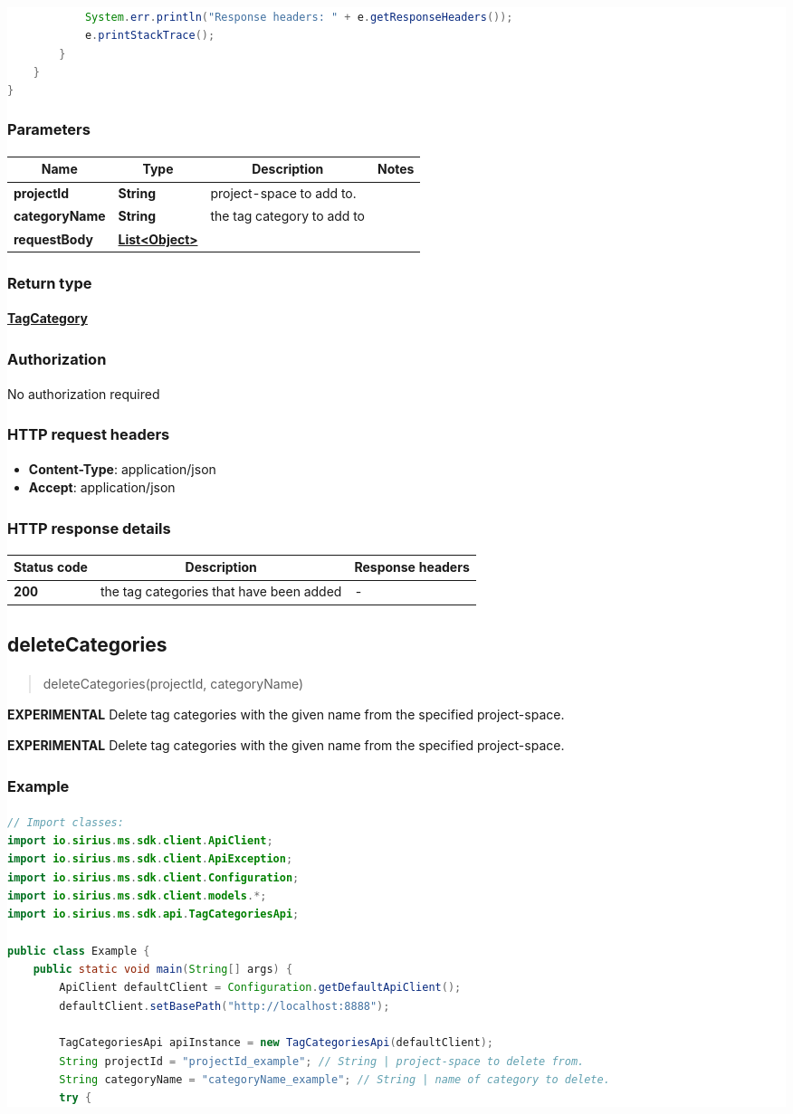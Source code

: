 ```java
            System.err.println("Response headers: " + e.getResponseHeaders());
            e.printStackTrace();
        }
    }
}
```

### Parameters


| Name | Type | Description  | Notes |
|------------- | ------------- | ------------- | -------------|
| **projectId** | **String**| project-space to add to. | |
| **categoryName** | **String**| the tag category to add to | |
| **requestBody** | [**List&lt;Object&gt;**](Object.md)|  | |

### Return type

[**TagCategory**](TagCategory.md)

### Authorization

No authorization required

### HTTP request headers

- **Content-Type**: application/json
- **Accept**: application/json


### HTTP response details
| Status code | Description | Response headers |
|-------------|-------------|------------------|
| **200** | the tag categories that have been added |  -  |


## deleteCategories

> deleteCategories(projectId, categoryName)

**EXPERIMENTAL** Delete tag categories with the given name from the specified project-space.

**EXPERIMENTAL** Delete tag categories with the given name from the specified project-space.

### Example

```java
// Import classes:
import io.sirius.ms.sdk.client.ApiClient;
import io.sirius.ms.sdk.client.ApiException;
import io.sirius.ms.sdk.client.Configuration;
import io.sirius.ms.sdk.client.models.*;
import io.sirius.ms.sdk.api.TagCategoriesApi;

public class Example {
    public static void main(String[] args) {
        ApiClient defaultClient = Configuration.getDefaultApiClient();
        defaultClient.setBasePath("http://localhost:8888");

        TagCategoriesApi apiInstance = new TagCategoriesApi(defaultClient);
        String projectId = "projectId_example"; // String | project-space to delete from.
        String categoryName = "categoryName_example"; // String | name of category to delete.
        try {
```